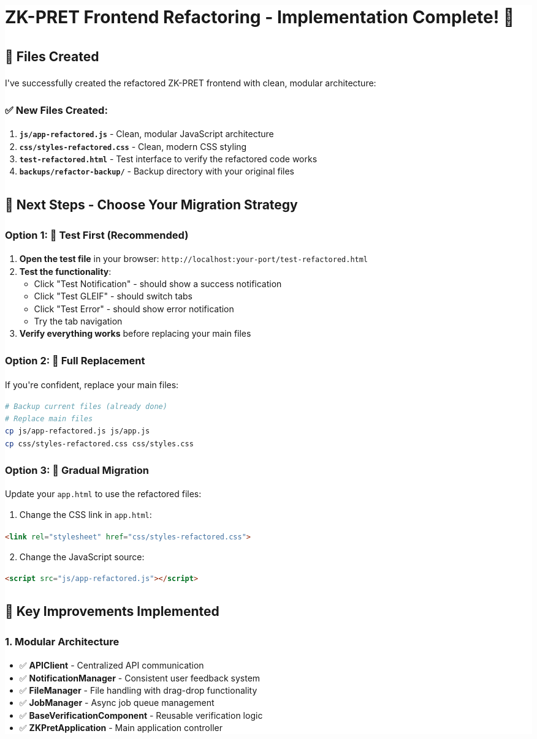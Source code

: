 # ZK-PRET Frontend Refactoring - Implementation Complete! 🎉

## 📁 Files Created

I've successfully created the refactored ZK-PRET frontend with clean, modular architecture:

### ✅ New Files Created:
1. **`js/app-refactored.js`** - Clean, modular JavaScript architecture
2. **`css/styles-refactored.css`** - Clean, modern CSS styling
3. **`test-refactored.html`** - Test interface to verify the refactored code works
4. **`backups/refactor-backup/`** - Backup directory with your original files

## 🚀 Next Steps - Choose Your Migration Strategy

### Option 1: 🧪 **Test First (Recommended)**
1. **Open the test file** in your browser: `http://localhost:your-port/test-refactored.html`
2. **Test the functionality**:
   - Click "Test Notification" - should show a success notification
   - Click "Test GLEIF" - should switch tabs
   - Click "Test Error" - should show error notification
   - Try the tab navigation
3. **Verify everything works** before replacing your main files

### Option 2: 🔄 **Full Replacement**
If you're confident, replace your main files:

```bash
# Backup current files (already done)
# Replace main files
cp js/app-refactored.js js/app.js
cp css/styles-refactored.css css/styles.css
```

### Option 3: 🔗 **Gradual Migration**
Update your `app.html` to use the refactored files:

1. Change the CSS link in `app.html`:
```html
<link rel="stylesheet" href="css/styles-refactored.css">
```

2. Change the JavaScript source:
```html
<script src="js/app-refactored.js"></script>
```

## 🎯 Key Improvements Implemented

### 1. **Modular Architecture**
- ✅ **APIClient** - Centralized API communication
- ✅ **NotificationManager** - Consistent user feedback system
- ✅ **FileManager** - File handling with drag-drop functionality
- ✅ **JobManager** - Async job queue management
- ✅ **BaseVerificationComponent** - Reusable verification logic
- ✅ **ZKPretApplication** - Main application controller
